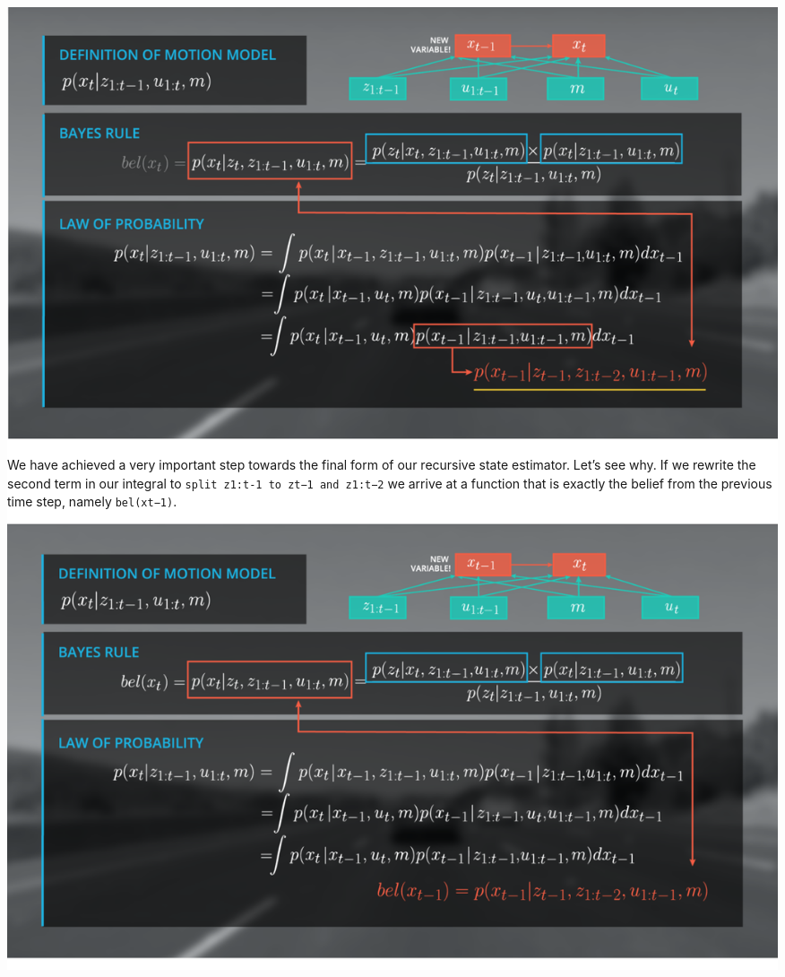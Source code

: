 ![](images/recursive-structure-1.png)

We have achieved a very important step towards the final form of our recursive state estimator. Let’s see why. If we rewrite the second term in our integral to `split z1:t-1 to zt−1 and z1:t−2` we arrive at a function that is exactly the belief from the previous time step, namely `bel(xt−1)`.

![](images/recursive-structure-2.png)
